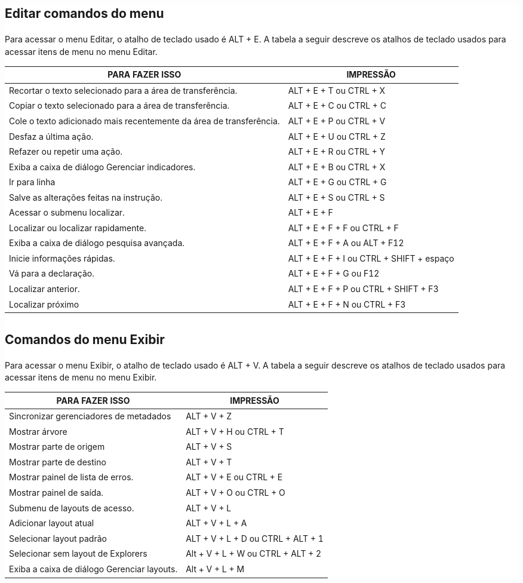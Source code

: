 ## <a name="edit-menu-commands"></a>Editar comandos do menu  
Para acessar o menu Editar, o atalho de teclado usado é ALT + E. A tabela a seguir descreve os atalhos de teclado usados para acessar itens de menu no menu Editar.  
  
|PARA FAZER ISSO|IMPRESSÃO|  
|--------------|---------|  
|Recortar o texto selecionado para a área de transferência.|ALT + E + T ou CTRL + X|  
|Copiar o texto selecionado para a área de transferência.|ALT + E + C ou CTRL + C|  
|Cole o texto adicionado mais recentemente da área de transferência.|ALT + E + P ou CTRL + V|  
|Desfaz a última ação.|ALT + E + U ou CTRL + Z|  
|Refazer ou repetir uma ação.|ALT + E + R ou CTRL + Y|  
|Exiba a caixa de diálogo Gerenciar indicadores.|ALT + E + B ou CTRL + X|  
|Ir para linha|ALT + E + G ou CTRL + G|  
|Salve as alterações feitas na instrução.|ALT + E + S ou CTRL + S|  
|Acessar o submenu localizar.|ALT + E + F|  
|Localizar ou localizar rapidamente.|ALT + E + F + F ou CTRL + F|  
|Exiba a caixa de diálogo pesquisa avançada.|ALT + E + F + A ou ALT + F12|  
|Inicie informações rápidas.|ALT + E + F + I ou CTRL + SHIFT + espaço|  
|Vá para a declaração.|ALT + E + F + G ou F12|  
|Localizar anterior.|ALT + E + F + P ou CTRL + SHIFT + F3|  
|Localizar próximo|ALT + E + F + N ou CTRL + F3|  
  
## <a name="view-menu-commands"></a>Comandos do menu Exibir  
Para acessar o menu Exibir, o atalho de teclado usado é ALT + V. A tabela a seguir descreve os atalhos de teclado usados para acessar itens de menu no menu Exibir.  
  
|PARA FAZER ISSO|IMPRESSÃO|  
|--------------|---------|  
|Sincronizar gerenciadores de metadados|ALT + V + Z|  
|Mostrar árvore|ALT + V + H ou CTRL + T|  
|Mostrar parte de origem|ALT + V + S|  
|Mostrar parte de destino|ALT + V + T|  
|Mostrar painel de lista de erros.|ALT + V + E ou CTRL + E|  
|Mostrar painel de saída.|ALT + V + O ou CTRL + O|  
|Submenu de layouts de acesso.|ALT + V + L|  
|Adicionar layout atual|ALT + V + L + A|  
|Selecionar layout padrão|ALT + V + L + D ou CTRL + ALT + 1|  
|Selecionar sem layout de Explorers|Alt + V + L + W ou CTRL + ALT + 2|  
|Exiba a caixa de diálogo Gerenciar layouts.|Alt + V + L + M|  
  